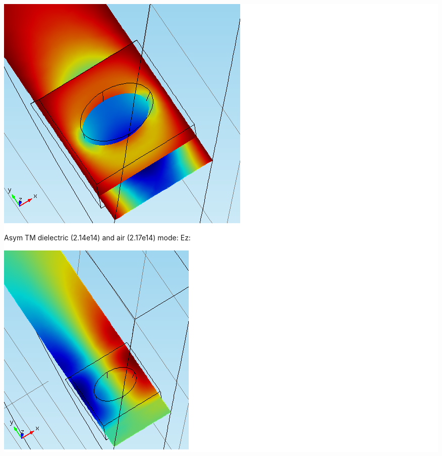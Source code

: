 ![Image 100](/assets/images/imported/lnnb-unitcell-simulations-1806-1812/image100.png)

Asym TM dielectric (2.14e14) and air (2.17e14) mode: Ez:

![Image 12](/assets/images/imported/lnnb-unitcell-simulations-1806-1812/image12.png)
